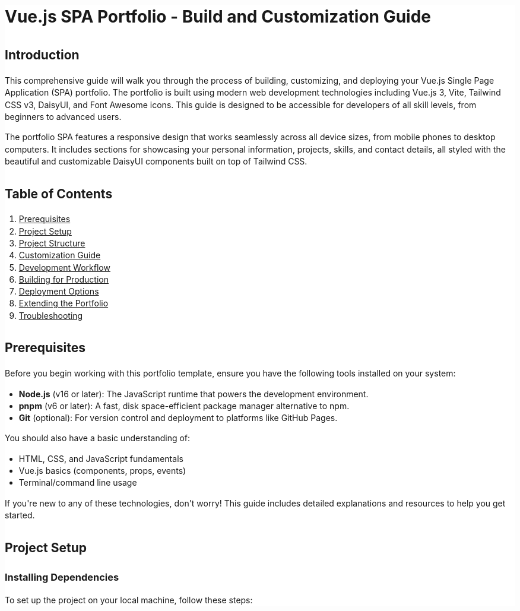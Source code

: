 # Vue.js SPA Portfolio - Build and Customization Guide

## Introduction

This comprehensive guide will walk you through the process of building, customizing, and deploying your Vue.js Single Page Application (SPA) portfolio. The portfolio is built using modern web development technologies including Vue.js 3, Vite, Tailwind CSS v3, DaisyUI, and Font Awesome icons. This guide is designed to be accessible for developers of all skill levels, from beginners to advanced users.

The portfolio SPA features a responsive design that works seamlessly across all device sizes, from mobile phones to desktop computers. It includes sections for showcasing your personal information, projects, skills, and contact details, all styled with the beautiful and customizable DaisyUI components built on top of Tailwind CSS.

## Table of Contents

1. [Prerequisites](#prerequisites)
2. [Project Setup](#project-setup)
3. [Project Structure](#project-structure)
4. [Customization Guide](#customization-guide)
5. [Development Workflow](#development-workflow)
6. [Building for Production](#building-for-production)
7. [Deployment Options](#deployment-options)
8. [Extending the Portfolio](#extending-the-portfolio)
9. [Troubleshooting](#troubleshooting)

## Prerequisites

Before you begin working with this portfolio template, ensure you have the following tools installed on your system:

- **Node.js** (v16 or later): The JavaScript runtime that powers the development environment.
- **pnpm** (v6 or later): A fast, disk space-efficient package manager alternative to npm.
- **Git** (optional): For version control and deployment to platforms like GitHub Pages.

You should also have a basic understanding of:

- HTML, CSS, and JavaScript fundamentals
- Vue.js basics (components, props, events)
- Terminal/command line usage

If you're new to any of these technologies, don't worry! This guide includes detailed explanations and resources to help you get started.

## Project Setup

### Installing Dependencies

To set up the project on your local machine, follow these steps:
